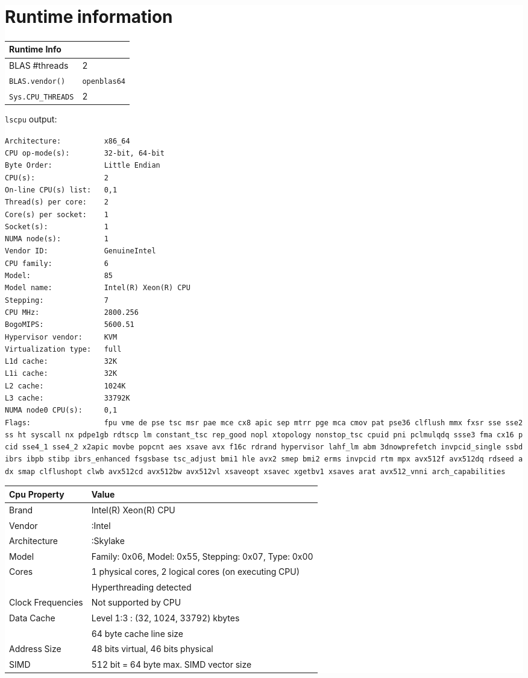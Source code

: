 # Runtime information
| Runtime Info | |
|:--|:--|
| BLAS #threads | 2 |
| `BLAS.vendor()` | `openblas64` |
| `Sys.CPU_THREADS` | 2 |

`lscpu` output:

    Architecture:          x86_64
    CPU op-mode(s):        32-bit, 64-bit
    Byte Order:            Little Endian
    CPU(s):                2
    On-line CPU(s) list:   0,1
    Thread(s) per core:    2
    Core(s) per socket:    1
    Socket(s):             1
    NUMA node(s):          1
    Vendor ID:             GenuineIntel
    CPU family:            6
    Model:                 85
    Model name:            Intel(R) Xeon(R) CPU
    Stepping:              7
    CPU MHz:               2800.256
    BogoMIPS:              5600.51
    Hypervisor vendor:     KVM
    Virtualization type:   full
    L1d cache:             32K
    L1i cache:             32K
    L2 cache:              1024K
    L3 cache:              33792K
    NUMA node0 CPU(s):     0,1
    Flags:                 fpu vme de pse tsc msr pae mce cx8 apic sep mtrr pge mca cmov pat pse36 clflush mmx fxsr sse sse2 ss ht syscall nx pdpe1gb rdtscp lm constant_tsc rep_good nopl xtopology nonstop_tsc cpuid pni pclmulqdq ssse3 fma cx16 pcid sse4_1 sse4_2 x2apic movbe popcnt aes xsave avx f16c rdrand hypervisor lahf_lm abm 3dnowprefetch invpcid_single ssbd ibrs ibpb stibp ibrs_enhanced fsgsbase tsc_adjust bmi1 hle avx2 smep bmi2 erms invpcid rtm mpx avx512f avx512dq rdseed adx smap clflushopt clwb avx512cd avx512bw avx512vl xsaveopt xsavec xgetbv1 xsaves arat avx512_vnni arch_capabilities
    

| Cpu Property       | Value                                                      |
|:------------------ |:---------------------------------------------------------- |
| Brand              | Intel(R) Xeon(R) CPU                                       |
| Vendor             | :Intel                                                     |
| Architecture       | :Skylake                                                   |
| Model              | Family: 0x06, Model: 0x55, Stepping: 0x07, Type: 0x00      |
| Cores              | 1 physical cores, 2 logical cores (on executing CPU)       |
|                    | Hyperthreading detected                                    |
| Clock Frequencies  | Not supported by CPU                                       |
| Data Cache         | Level 1:3 : (32, 1024, 33792) kbytes                       |
|                    | 64 byte cache line size                                    |
| Address Size       | 48 bits virtual, 46 bits physical                          |
| SIMD               | 512 bit = 64 byte max. SIMD vector size                    |